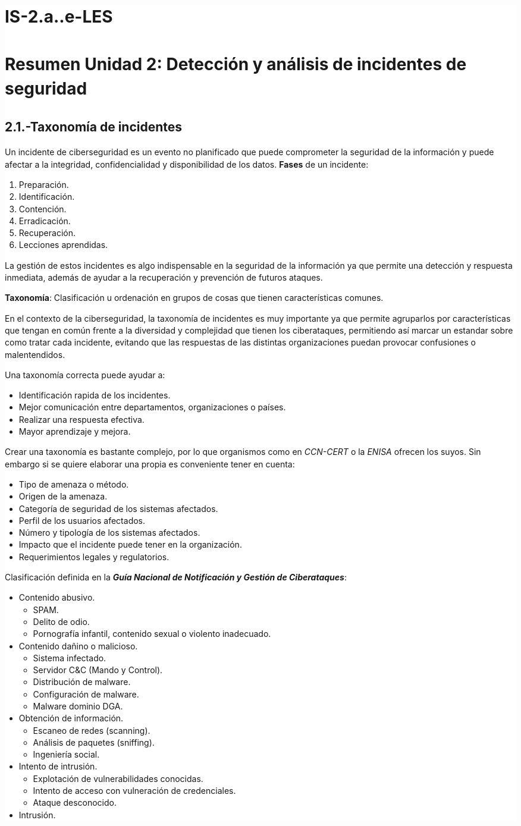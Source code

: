 # IS-2.a..e-LES

# Resumen Unidad 2: Detección y análisis de incidentes de seguridad

## 2.1.-Taxonomía de incidentes
Un incidente de ciberseguridad es un evento no planificado que puede comprometer la seguridad de la información y puede afectar a la integridad, confidencialidad y disponibilidad de los datos.
**Fases** de un incidente:
1. Preparación.
2. Identificación.
3. Contención.
4. Erradicación.
5. Recuperación.
6. Lecciones aprendidas.

La gestión de estos incidentes es algo indispensable en la seguridad de la información ya que permite una detección y respuesta inmediata, además de ayudar a la recuperación y prevención de futuros ataques.

**Taxonomía**: Clasificación u ordenación en grupos de cosas que tienen características comunes.

En el contexto de la ciberseguridad, la taxonomía de incidentes es muy importante ya que permite agruparlos por características que tengan en común frente a la diversidad y complejidad que tienen los ciberataques, permitiendo así marcar un estandar sobre como tratar cada incidente, evitando que las respuestas de las distintas organizaciones puedan provocar confusiones o malentendidos.

Una taxonomía correcta puede ayudar a:
+ Identificación rapida de los incidentes.
+ Mejor comunicación entre departamentos, organizaciones o países.
+ Realizar una respuesta efectiva.
+ Mayor aprendizaje y mejora.

Crear una taxonomía es bastante complejo, por lo que organismos como en *CCN-CERT* o la *ENISA* ofrecen los suyos. Sin embargo si se quiere elaborar una propia es conveniente tener en cuenta:
+ Tipo de amenaza o método.
+ Origen de la amenaza.
+ Categoría de seguridad de los sistemas afectados.
+ Perfil de los usuarios afectados.
+ Número y tipología de los sistemas afectados.
+ Impacto que el incidente puede tener en la organización.
+ Requerimientos legales y regulatorios.

Clasificación definida en la ***Guía Nacional de Notificación y Gestión de Ciberataques***:
+ Contenido abusivo.
    - SPAM.
    - Delito de odio.
    - Pornografía infantil, contenido sexual o violento inadecuado.
+ Contenido dañino o malicioso.
    - Sistema infectado.
    - Servidor C&C (Mando y Control).
    - Distribución de malware.
    - Configuración de malware.
    - Malware dominio DGA.
+ Obtención de información.
    - Escaneo de redes (scanning).
    - Análisis de paquetes (sniffing).
    - Ingeniería social.
+ Intento de intrusión.
    - Explotación de vulnerabilidades conocidas.
    - Intento de acceso con vulneración de credenciales.
    - Ataque desconocido.
+ Intrusión.
